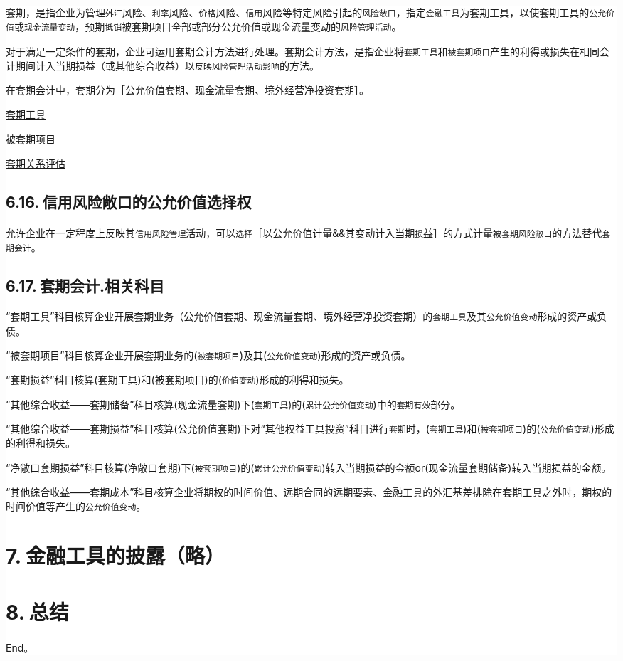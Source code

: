 套期，是指企业为管理`外汇`风险、`利率`风险、`价格`风险、`信用`风险等特定风险引起的`风险敞口`，指定`金融工具`为套期工具，以使套期工具的`公允价值`或`现金流量变动`，预期`抵销`被套期项目全部或部分公允价值或现金流量变动的`风险管理活动`。

对于满足一定条件的套期，企业可运用套期会计方法进行处理。套期会计方法，是指企业将`套期工具`和`被套期项目`产生的利得或损失在相同会计期间计入当期损益（或其他综合收益）以`反映风险管理活动影响`的方法。

在套期会计中，套期分为［[公允价值套期](../../../../CPA6in1/CPA6in1/1会计/金融工具.公允价值套期.docx)、[现金流量套期](金融工具.现金流量套期.docx)、[境外经营净投资套期](../../../../CPA6in1/CPA6in1/1会计/金融工具.境外经营净投资套期.md)］。

[套期工具](../../../../CPA6in1/CPA6in1/1会计/金融工具.套期工具.md)

[被套期项目](../../../../CPA6in1/CPA6in1/1会计/金融工具.被套期项目.md)

[套期关系评估](../../../../CPA6in1/CPA6in1/1会计/金融工具.套期关系评估.md)

## 6.16. 信用风险敞口的公允价值选择权

允许企业在一定程度上反映其`信用风险管理`活动，可以`选择`［以公允价值计量&&其变动计入当期`损`益］的方式计量`被套期风险敞口`的方法替代`套期会计`。

## 6.17. 套期会计.相关科目

“套期工具”科目核算企业开展套期业务（公允价值套期、现金流量套期、境外经营净投资套期）的`套期工具`及其`公允价值变动`形成的资产或负债。

“被套期项目”科目核算企业开展套期业务的(`被套期项目`)及其(`公允价值变动`)形成的资产或负债。

“套期损益”科目核算(套期工具)和(被套期项目)的(`价值变动`)形成的利得和损失。

“其他综合收益——套期储备”科目核算(现金流量套期)下(`套期工具`)的(`累计公允价值变动`)中的`套期有效`部分。

“其他综合收益——套期损益”科目核算(公允价值套期)下对“其他权益工具投资”科目进行`套期`时，(`套期工具`)和(`被套期项目`)的(`公允价值变动`)形成的利得和损失。

“净敞口套期损益”科目核算(净敞口套期)下(`被套期项目`)的(`累计公允价值变动`)转入当期损益的金额or(现金流量套期储备)转入当期损益的金额。

“其他综合收益——套期成本”科目核算企业将期权的时间价值、远期合同的远期要素、金融工具的外汇基差排除在套期工具之外时，期权的时间价值等产生的`公允价值变动`。

# 7. 金融工具的披露（略）

# 8. 总结

End。
